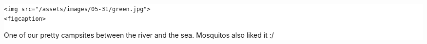     <img src="/assets/images/05-31/green.jpg">
    <figcaption>
One of our pretty campsites between the river and the sea. Mosquitos also liked it :/
    </figcaption>
</figure>

<figure>